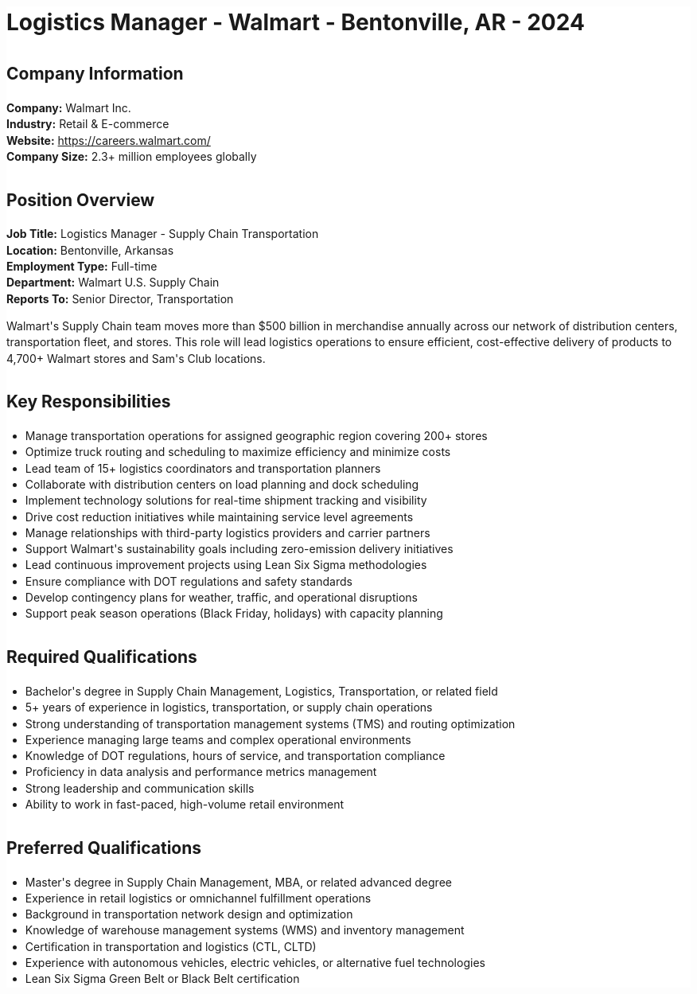 # Logistics Manager - Walmart - Bentonville, AR - 2024

## Company Information
**Company:** Walmart Inc.  
**Industry:** Retail & E-commerce  
**Website:** https://careers.walmart.com/  
**Company Size:** 2.3+ million employees globally  

## Position Overview
**Job Title:** Logistics Manager - Supply Chain Transportation  
**Location:** Bentonville, Arkansas  
**Employment Type:** Full-time  
**Department:** Walmart U.S. Supply Chain  
**Reports To:** Senior Director, Transportation  

Walmart's Supply Chain team moves more than $500 billion in merchandise annually across our network of distribution centers, transportation fleet, and stores. This role will lead logistics operations to ensure efficient, cost-effective delivery of products to 4,700+ Walmart stores and Sam's Club locations.

## Key Responsibilities
- Manage transportation operations for assigned geographic region covering 200+ stores
- Optimize truck routing and scheduling to maximize efficiency and minimize costs
- Lead team of 15+ logistics coordinators and transportation planners
- Collaborate with distribution centers on load planning and dock scheduling
- Implement technology solutions for real-time shipment tracking and visibility
- Drive cost reduction initiatives while maintaining service level agreements
- Manage relationships with third-party logistics providers and carrier partners
- Support Walmart's sustainability goals including zero-emission delivery initiatives
- Lead continuous improvement projects using Lean Six Sigma methodologies
- Ensure compliance with DOT regulations and safety standards
- Develop contingency plans for weather, traffic, and operational disruptions
- Support peak season operations (Black Friday, holidays) with capacity planning

## Required Qualifications
- Bachelor's degree in Supply Chain Management, Logistics, Transportation, or related field
- 5+ years of experience in logistics, transportation, or supply chain operations
- Strong understanding of transportation management systems (TMS) and routing optimization
- Experience managing large teams and complex operational environments
- Knowledge of DOT regulations, hours of service, and transportation compliance
- Proficiency in data analysis and performance metrics management
- Strong leadership and communication skills
- Ability to work in fast-paced, high-volume retail environment

## Preferred Qualifications
- Master's degree in Supply Chain Management, MBA, or related advanced degree
- Experience in retail logistics or omnichannel fulfillment operations
- Background in transportation network design and optimization
- Knowledge of warehouse management systems (WMS) and inventory management
- Certification in transportation and logistics (CTL, CLTD)
- Experience with autonomous vehicles, electric vehicles, or alternative fuel technologies
- Lean Six Sigma Green Belt or Black Belt certification
